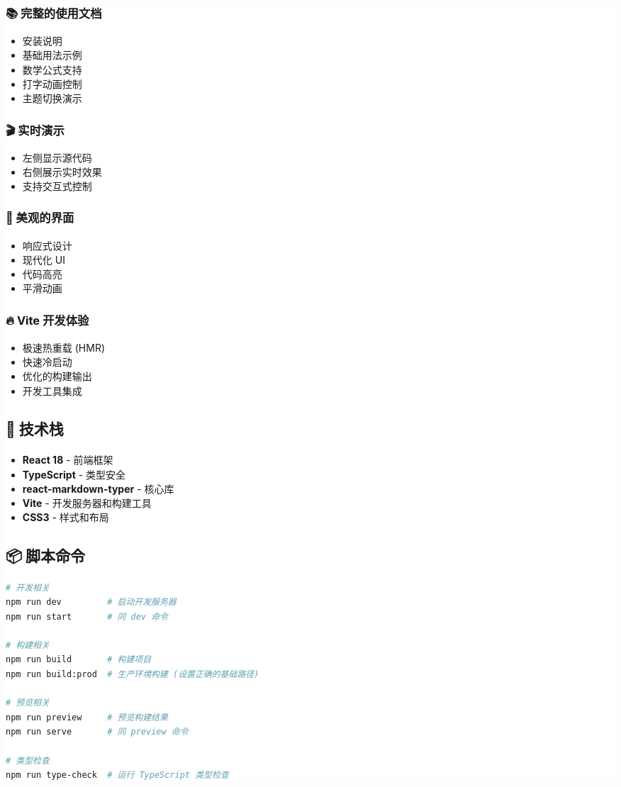 ### 📚 完整的使用文档

- 安装说明
- 基础用法示例
- 数学公式支持
- 打字动画控制
- 主题切换演示

### 🎬 实时演示

- 左侧显示源代码
- 右侧展示实时效果
- 支持交互式控制

### 🎨 美观的界面

- 响应式设计
- 现代化 UI
- 代码高亮
- 平滑动画

### 🔥 Vite 开发体验

- 极速热重载 (HMR)
- 快速冷启动
- 优化的构建输出
- 开发工具集成

## 🔧 技术栈

- **React 18** - 前端框架
- **TypeScript** - 类型安全
- **react-markdown-typer** - 核心库
- **Vite** - 开发服务器和构建工具
- **CSS3** - 样式和布局

## 📦 脚本命令

```bash
# 开发相关
npm run dev         # 启动开发服务器
npm run start       # 同 dev 命令

# 构建相关
npm run build       # 构建项目
npm run build:prod  # 生产环境构建 (设置正确的基础路径)

# 预览相关
npm run preview     # 预览构建结果
npm run serve       # 同 preview 命令

# 类型检查
npm run type-check  # 运行 TypeScript 类型检查
```
